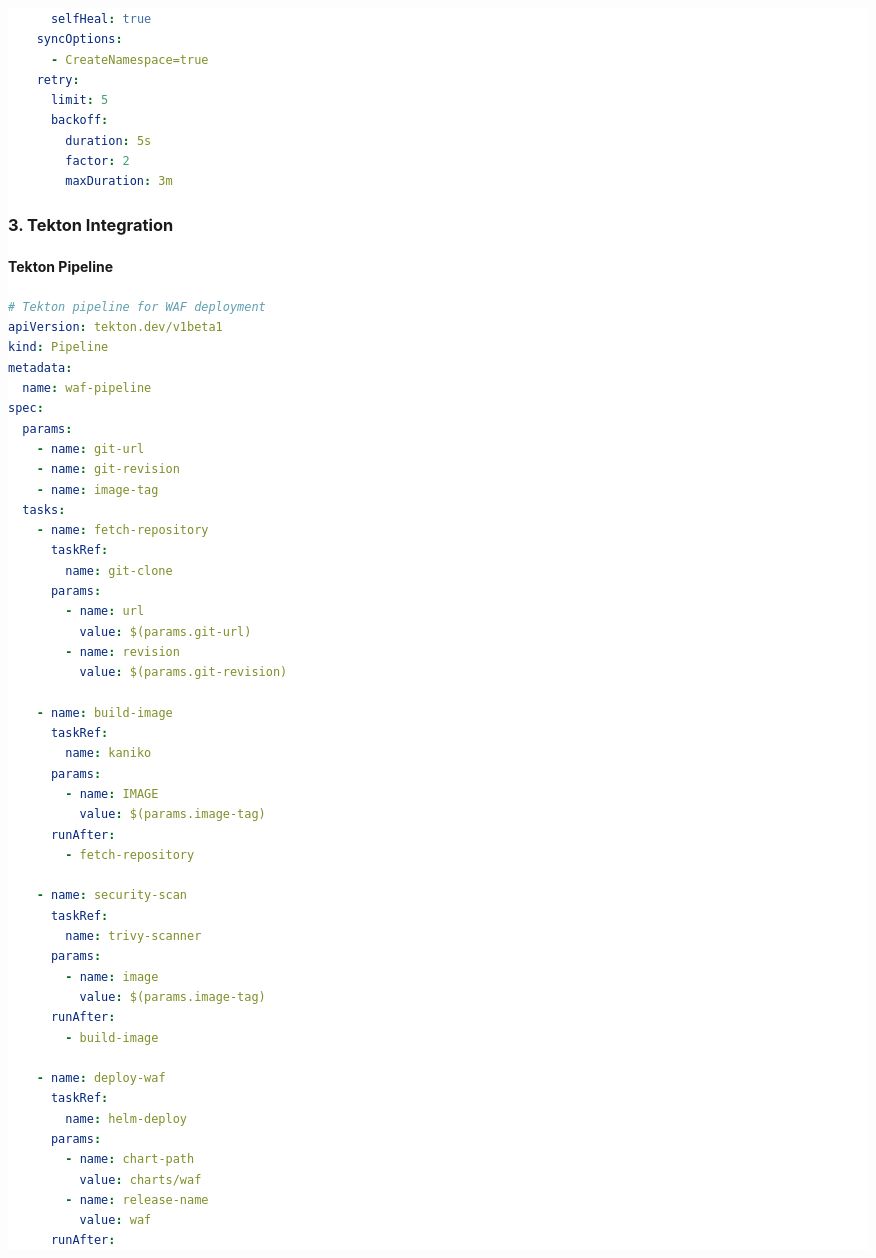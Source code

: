 ```yaml
      selfHeal: true
    syncOptions:
      - CreateNamespace=true
    retry:
      limit: 5
      backoff:
        duration: 5s
        factor: 2
        maxDuration: 3m
```

### 3. Tekton Integration

#### Tekton Pipeline

```yaml
# Tekton pipeline for WAF deployment
apiVersion: tekton.dev/v1beta1
kind: Pipeline
metadata:
  name: waf-pipeline
spec:
  params:
    - name: git-url
    - name: git-revision
    - name: image-tag
  tasks:
    - name: fetch-repository
      taskRef:
        name: git-clone
      params:
        - name: url
          value: $(params.git-url)
        - name: revision
          value: $(params.git-revision)
    
    - name: build-image
      taskRef:
        name: kaniko
      params:
        - name: IMAGE
          value: $(params.image-tag)
      runAfter:
        - fetch-repository
    
    - name: security-scan
      taskRef:
        name: trivy-scanner
      params:
        - name: image
          value: $(params.image-tag)
      runAfter:
        - build-image
    
    - name: deploy-waf
      taskRef:
        name: helm-deploy
      params:
        - name: chart-path
          value: charts/waf
        - name: release-name
          value: waf
      runAfter:
```